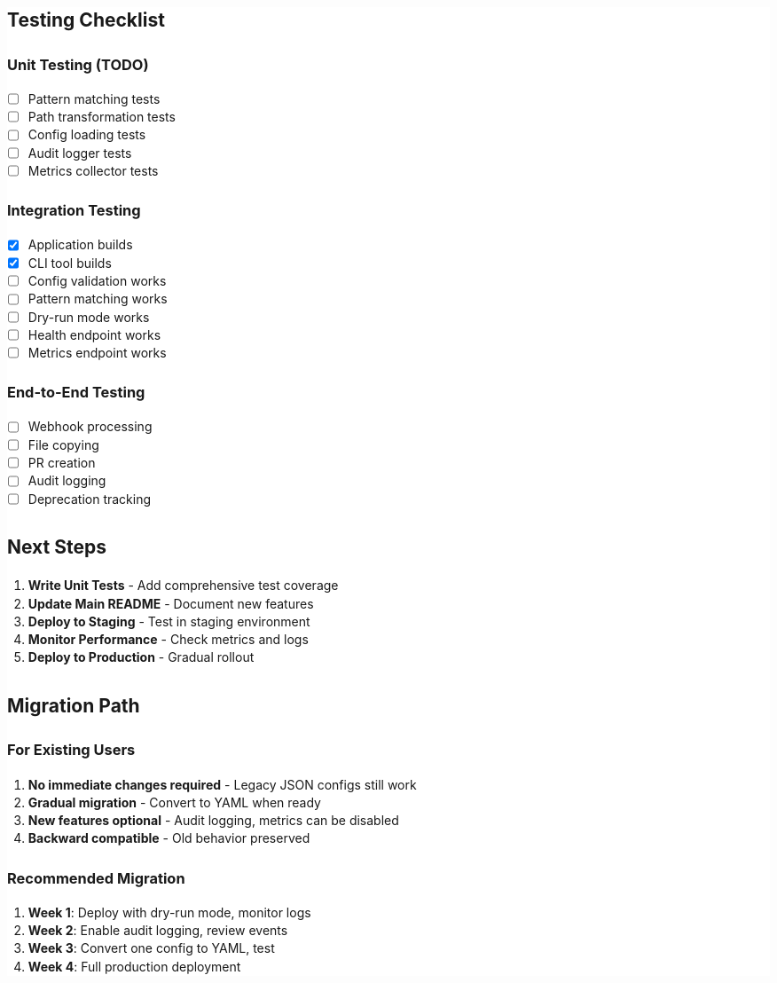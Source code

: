 ## Testing Checklist

### Unit Testing (TODO)
- [ ] Pattern matching tests
- [ ] Path transformation tests
- [ ] Config loading tests
- [ ] Audit logger tests
- [ ] Metrics collector tests

### Integration Testing
- [x] Application builds
- [x] CLI tool builds
- [ ] Config validation works
- [ ] Pattern matching works
- [ ] Dry-run mode works
- [ ] Health endpoint works
- [ ] Metrics endpoint works

### End-to-End Testing
- [ ] Webhook processing
- [ ] File copying
- [ ] PR creation
- [ ] Audit logging
- [ ] Deprecation tracking

## Next Steps

1. **Write Unit Tests** - Add comprehensive test coverage
2. **Update Main README** - Document new features
3. **Deploy to Staging** - Test in staging environment
4. **Monitor Performance** - Check metrics and logs
5. **Deploy to Production** - Gradual rollout

## Migration Path

### For Existing Users

1. **No immediate changes required** - Legacy JSON configs still work
2. **Gradual migration** - Convert to YAML when ready
3. **New features optional** - Audit logging, metrics can be disabled
4. **Backward compatible** - Old behavior preserved

### Recommended Migration

1. **Week 1**: Deploy with dry-run mode, monitor logs
2. **Week 2**: Enable audit logging, review events
3. **Week 3**: Convert one config to YAML, test
4. **Week 4**: Full production deployment
